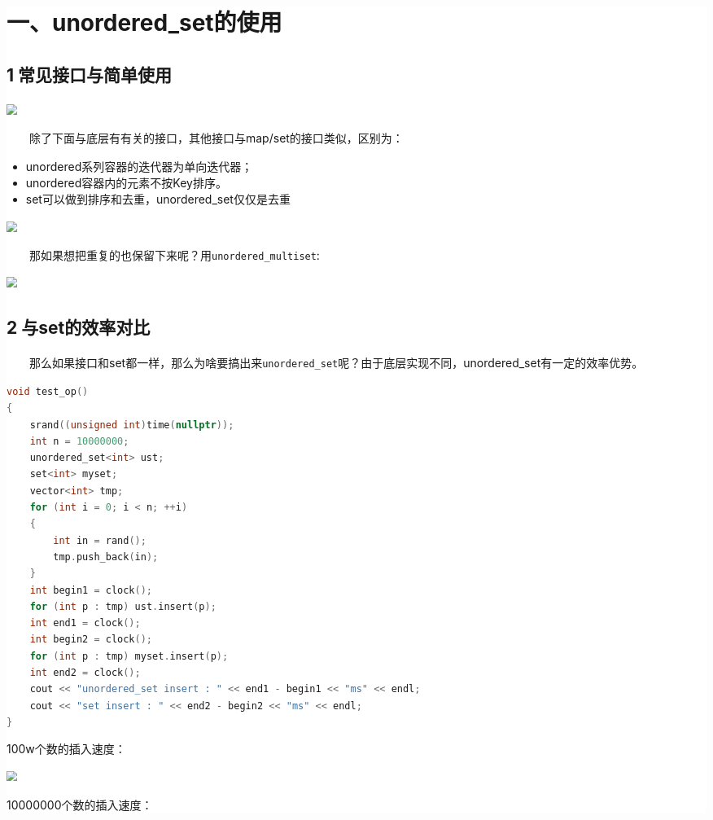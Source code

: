 # 一、unordered_set的使用

## 1 常见接口与简单使用

<img src="https://router-picture-bed.oss-cn-chengdu.aliyuncs.com/img/20220521111737.png" style="zoom:80%;" />

&emsp;&emsp;除了下面与底层有有关的接口，其他接口与map/set的接口类似，区别为：

- unordered系列容器的迭代器为单向迭代器；
- unordered容器内的元素不按Key排序。
- set可以做到排序和去重，unordered_set仅仅是去重

<img src="https://router-picture-bed.oss-cn-chengdu.aliyuncs.com/img/20220521112427.png" style="zoom:80%;" />

&emsp;&emsp;那如果想把重复的也保留下来呢？用``unordered_multiset``:

<img src="https://router-picture-bed.oss-cn-chengdu.aliyuncs.com/img/20220521112655.png" style="zoom:80%;" />

## 2 与set的效率对比

&emsp;&emsp;那么如果接口和set都一样，那么为啥要搞出来``unordered_set``呢？由于底层实现不同，unordered_set有一定的效率优势。

```cpp
void test_op()
{
	srand((unsigned int)time(nullptr));
	int n = 10000000;
	unordered_set<int> ust;
	set<int> myset;
	vector<int> tmp;
	for (int i = 0; i < n; ++i)
	{
		int in = rand();
		tmp.push_back(in);
	}
	int begin1 = clock();
	for (int p : tmp) ust.insert(p);
	int end1 = clock();
	int begin2 = clock();
	for (int p : tmp) myset.insert(p);
	int end2 = clock();
	cout << "unordered_set insert : " << end1 - begin1 << "ms" << endl;
	cout << "set insert : " << end2 - begin2 << "ms" << endl;
}
```

100w个数的插入速度：

<img src="https://router-picture-bed.oss-cn-chengdu.aliyuncs.com/img/20220521113404.png" style="zoom:80%;" />

10000000个数的插入速度：
